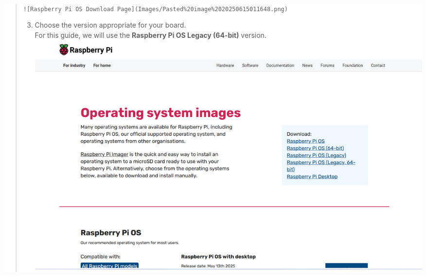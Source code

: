 >     ![Raspberry Pi OS Download Page](Images/Pasted%20image%2020250615011648.png)
> 3. Choose the version appropriate for your board.  
>     For this guide, we will use the **Raspberry Pi OS Legacy (64-bit)** version.
>     ![Raspberry Pi OS Legacy Selection](Images/Screenshot%202025-06-14%20181637.png)